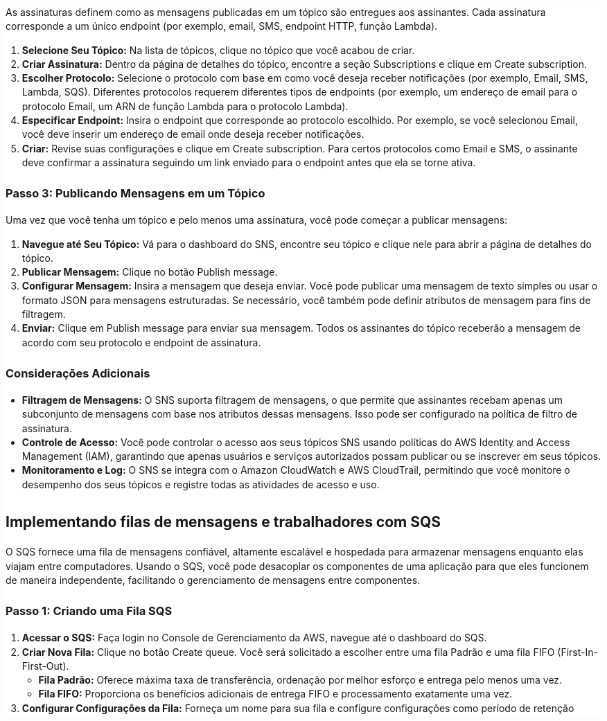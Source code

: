 As assinaturas definem como as mensagens publicadas em um tópico são entregues aos assinantes. Cada assinatura corresponde a um único endpoint (por exemplo, email, SMS, endpoint HTTP, função Lambda).

1. **Selecione Seu Tópico:** Na lista de tópicos, clique no tópico que você acabou de criar.
2. **Criar Assinatura:** Dentro da página de detalhes do tópico, encontre a seção Subscriptions e clique em Create subscription.
3. **Escolher Protocolo:** Selecione o protocolo com base em como você deseja receber notificações (por exemplo, Email, SMS, Lambda, SQS). Diferentes protocolos requerem diferentes tipos de endpoints (por exemplo, um endereço de email para o protocolo Email, um ARN de função Lambda para o protocolo Lambda).
4. **Especificar Endpoint:** Insira o endpoint que corresponde ao protocolo escolhido. Por exemplo, se você selecionou Email, você deve inserir um endereço de email onde deseja receber notificações.
5. **Criar:** Revise suas configurações e clique em Create subscription. Para certos protocolos como Email e SMS, o assinante deve confirmar a assinatura seguindo um link enviado para o endpoint antes que ela se torne ativa.

### Passo 3: Publicando Mensagens em um Tópico

Uma vez que você tenha um tópico e pelo menos uma assinatura, você pode começar a publicar mensagens:

1. **Navegue até Seu Tópico:** Vá para o dashboard do SNS, encontre seu tópico e clique nele para abrir a página de detalhes do tópico.
2. **Publicar Mensagem:** Clique no botão Publish message.
3. **Configurar Mensagem:** Insira a mensagem que deseja enviar. Você pode publicar uma mensagem de texto simples ou usar o formato JSON para mensagens estruturadas. Se necessário, você também pode definir atributos de mensagem para fins de filtragem.
4. **Enviar:** Clique em Publish message para enviar sua mensagem. Todos os assinantes do tópico receberão a mensagem de acordo com seu protocolo e endpoint de assinatura.

### Considerações Adicionais

- **Filtragem de Mensagens:** O SNS suporta filtragem de mensagens, o que permite que assinantes recebam apenas um subconjunto de mensagens com base nos atributos dessas mensagens. Isso pode ser configurado na política de filtro de assinatura.
- **Controle de Acesso:** Você pode controlar o acesso aos seus tópicos SNS usando políticas do AWS Identity and Access Management (IAM), garantindo que apenas usuários e serviços autorizados possam publicar ou se inscrever em seus tópicos.
- **Monitoramento e Log:** O SNS se integra com o Amazon CloudWatch e AWS CloudTrail, permitindo que você monitore o desempenho dos seus tópicos e registre todas as atividades de acesso e uso.

## Implementando filas de mensagens e trabalhadores com SQS

O SQS fornece uma fila de mensagens confiável, altamente escalável e hospedada para armazenar mensagens enquanto elas viajam entre computadores. Usando o SQS, você pode desacoplar os componentes de uma aplicação para que eles funcionem de maneira independente, facilitando o gerenciamento de mensagens entre componentes.

### Passo 1: Criando uma Fila SQS

1. **Acessar o SQS:** Faça login no Console de Gerenciamento da AWS, navegue até o dashboard do SQS.
2. **Criar Nova Fila:** Clique no botão Create queue. Você será solicitado a escolher entre uma fila Padrão e uma fila FIFO (First-In-First-Out).
    - **Fila Padrão:** Oferece máxima taxa de transferência, ordenação por melhor esforço e entrega pelo menos uma vez.
    - **Fila FIFO:** Proporciona os benefícios adicionais de entrega FIFO e processamento exatamente uma vez.
3. **Configurar Configurações da Fila:** Forneça um nome para sua fila e configure configurações como período de retenção
